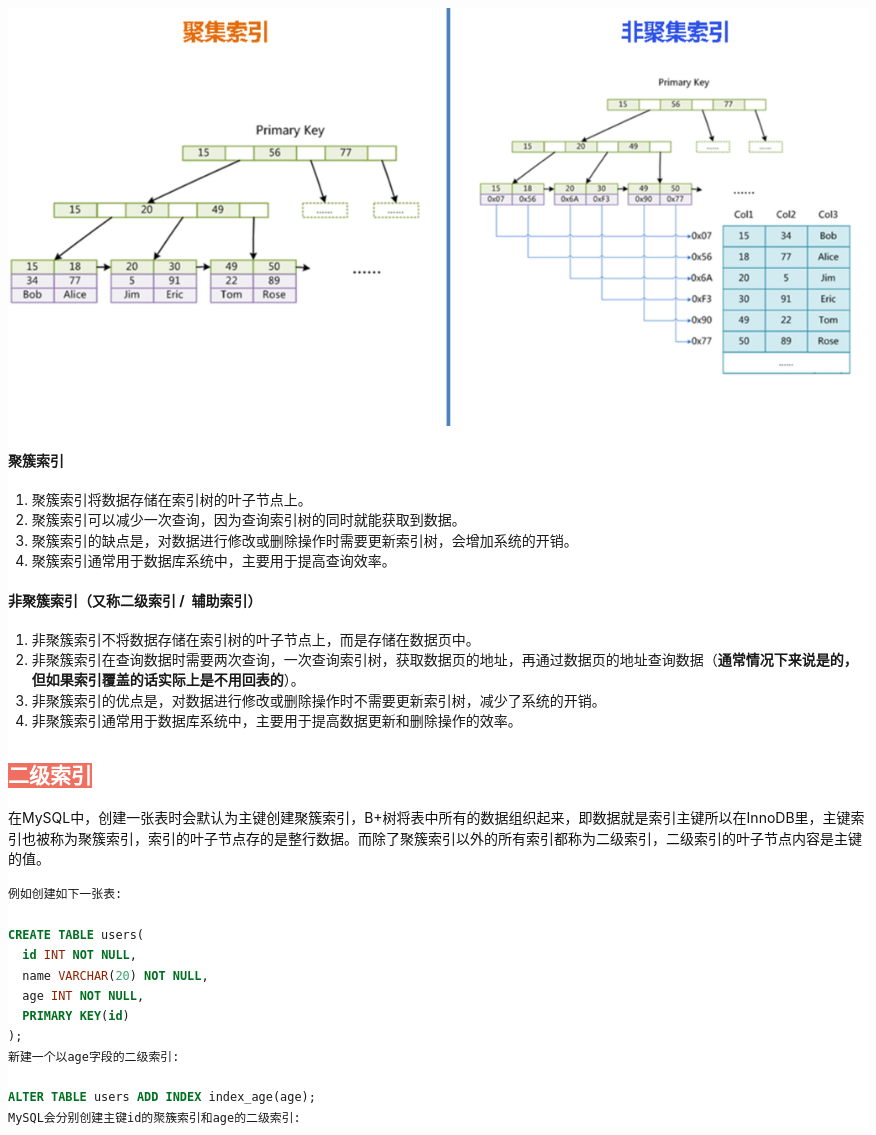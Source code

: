 ![1686226761004-b46d21b0-c48f-4010-a246-b47b1f28c143.png](./img/4_xIH9kdrSNB7IMN/1686226761004-b46d21b0-c48f-4010-a246-b47b1f28c143-118646.png)

#### 聚簇索引


1. 聚簇索引将数据存储在索引树的叶子节点上。
2. 聚簇索引可以减少一次查询，因为查询索引树的同时就能获取到数据。
3. 聚簇索引的缺点是，对数据进行修改或删除操作时需要更新索引树，会增加系统的开销。
4. 聚簇索引通常用于数据库系统中，主要用于提高查询效率。



#### 非聚簇索引（又称二级索引 /  辅助索引）


1. 非聚簇索引不将数据存储在索引树的叶子节点上，而是存储在数据页中。
2. 非聚簇索引在查询数据时需要两次查询，一次查询索引树，获取数据页的地址，再通过数据页的地址查询数据（**通常情况下来说是的，但如果索引覆盖的话实际上是不用回表的**）。
3. 非聚簇索引的优点是，对数据进行修改或删除操作时不需要更新索引树，减少了系统的开销。
4. 非聚簇索引通常用于数据库系统中，主要用于提高数据更新和删除操作的效率。



## 
## <font style="color:rgb(255, 255, 255);background-color:rgb(239, 112, 96);">二级索引</font>


<font style="color:rgb(18, 18, 18);">在MySQL中，创建一张表时会默认为主键创建聚簇索引，B+树将表中所有的数据组织起来，即数据就是索引主键所以在InnoDB里，主键索引也被称为聚簇索引，索引的叶子节点存的是整行数据。而除了聚簇索引以外的所有索引都称为二级索引，二级索引的叶子节点内容是主键的值。</font>

```sql
例如创建如下一张表:

CREATE TABLE users(
  id INT NOT NULL,
  name VARCHAR(20) NOT NULL,
  age INT NOT NULL,
  PRIMARY KEY(id)
);
新建一个以age字段的二级索引:

ALTER TABLE users ADD INDEX index_age(age);
MySQL会分别创建主键id的聚簇索引和age的二级索引:
```
